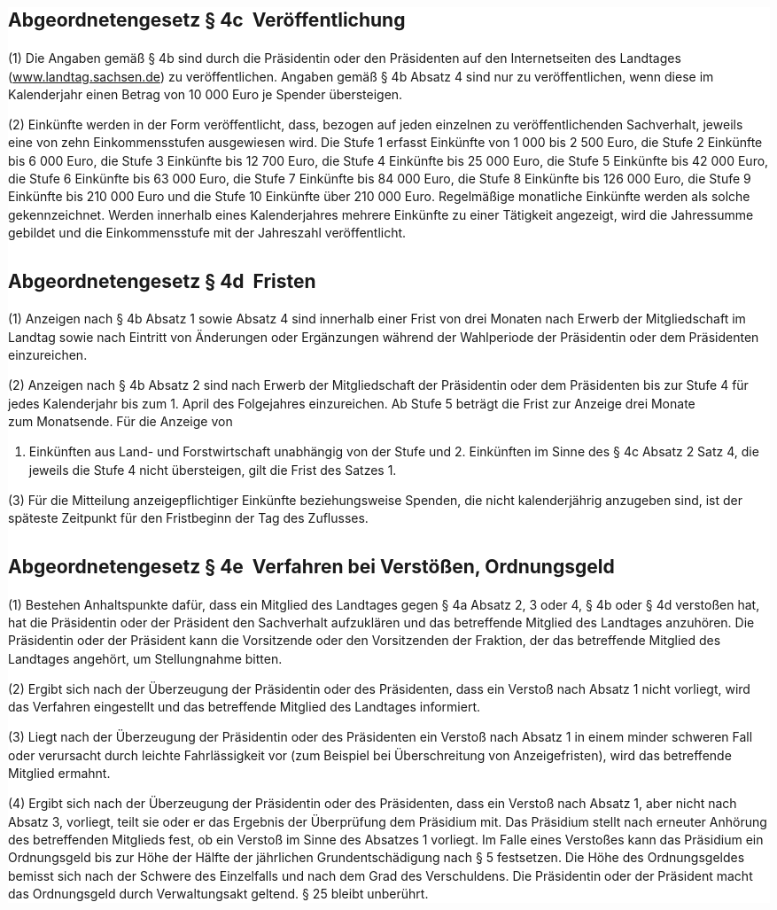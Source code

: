 ## Abgeordnetengesetz § 4c  Veröffentlichung

(1) Die Angaben gemäß § 4b sind durch die Präsidentin oder den Präsidenten auf den Internetseiten des Landtages (www.landtag.sachsen.de) zu veröffentlichen. Angaben gemäß § 4b Absatz 4 sind nur zu veröffentlichen, wenn diese im Kalenderjahr einen Betrag von 10 000 Euro je Spender übersteigen.

(2) Einkünfte werden in der Form veröffentlicht, dass, bezogen auf jeden einzelnen zu veröffentlichenden Sachverhalt, jeweils eine von zehn Einkommensstufen ausgewiesen wird. Die Stufe 1 erfasst Einkünfte von 1 000 bis 2 500 Euro, die Stufe 2 Einkünfte bis 6 000 Euro, die Stufe 3 Einkünfte bis 12 700 Euro, die Stufe 4 Einkünfte bis 25 000 Euro, die Stufe 5 Einkünfte bis 42 000 Euro, die Stufe 6 Einkünfte bis 63 000 Euro, die Stufe 7 Einkünfte bis 84 000 Euro, die Stufe 8 Einkünfte bis 126 000 Euro, die Stufe 9 Einkünfte bis 210 000 Euro und die Stufe 10 Einkünfte über 210 000 Euro. Regelmäßige monatliche Einkünfte werden als solche gekennzeichnet. Werden innerhalb eines Kalenderjahres mehrere Einkünfte zu einer Tätigkeit angezeigt, wird die Jahressumme gebildet und die Einkommensstufe mit der Jahreszahl veröffentlicht.


## Abgeordnetengesetz § 4d  Fristen

(1) Anzeigen nach § 4b Absatz 1 sowie Absatz 4 sind innerhalb einer Frist von drei Monaten nach Erwerb der Mitgliedschaft im Landtag sowie nach Eintritt von Änderungen oder Ergänzungen während der Wahlperiode der Präsidentin oder dem Präsidenten einzureichen.

(2) Anzeigen nach § 4b Absatz 2 sind nach Erwerb der Mitgliedschaft der Präsidentin oder dem Präsidenten bis zur Stufe 4 für jedes Kalenderjahr bis zum 1. April des Folgejahres einzureichen. Ab Stufe 5 beträgt die Frist zur Anzeige drei Monate zum Monatsende. Für die Anzeige von

1. Einkünften aus Land- und Forstwirtschaft unabhängig von der Stufe und 2. Einkünften im Sinne des § 4c Absatz 2 Satz 4, die jeweils die Stufe 4 nicht übersteigen, gilt die Frist des Satzes 1.

(3) Für die Mitteilung anzeigepflichtiger Einkünfte beziehungsweise Spenden, die nicht kalenderjährig anzugeben sind, ist der späteste Zeitpunkt für den Fristbeginn der Tag des Zuflusses.


## Abgeordnetengesetz § 4e  Verfahren bei Verstößen, Ordnungsgeld

(1) Bestehen Anhaltspunkte dafür, dass ein Mitglied des Landtages gegen § 4a Absatz 2, 3 oder 4, § 4b oder § 4d verstoßen hat, hat die Präsidentin oder der Präsident den Sachverhalt aufzuklären und das betreffende Mitglied des Landtages anzuhören. Die Präsidentin oder der Präsident kann die Vorsitzende oder den Vorsitzenden der Fraktion, der das betreffende Mitglied des Landtages angehört, um Stellungnahme bitten.

(2) Ergibt sich nach der Überzeugung der Präsidentin oder des Präsidenten, dass ein Verstoß nach Absatz 1 nicht vorliegt, wird das Verfahren eingestellt und das betreffende Mitglied des Landtages informiert.

(3) Liegt nach der Überzeugung der Präsidentin oder des Präsidenten ein Verstoß nach Absatz 1 in einem minder schweren Fall oder verursacht durch leichte Fahrlässigkeit vor (zum Beispiel bei Überschreitung von Anzeigefristen), wird das betreffende Mitglied ermahnt.

(4) Ergibt sich nach der Überzeugung der Präsidentin oder des Präsidenten, dass ein Verstoß nach Absatz 1, aber nicht nach Absatz 3, vorliegt, teilt sie oder er das Ergebnis der Überprüfung dem Präsidium mit. Das Präsidium stellt nach erneuter Anhörung des betreffenden Mitglieds fest, ob ein Verstoß im Sinne des Absatzes 1 vorliegt. Im Falle eines Verstoßes kann das Präsidium ein Ordnungsgeld bis zur Höhe der Hälfte der jährlichen Grundentschädigung nach § 5 festsetzen. Die Höhe des Ordnungsgeldes bemisst sich nach der Schwere des Einzelfalls und nach dem Grad des Verschuldens. Die Präsidentin oder der Präsident macht das Ordnungsgeld durch Verwaltungsakt geltend. § 25 bleibt unberührt.
